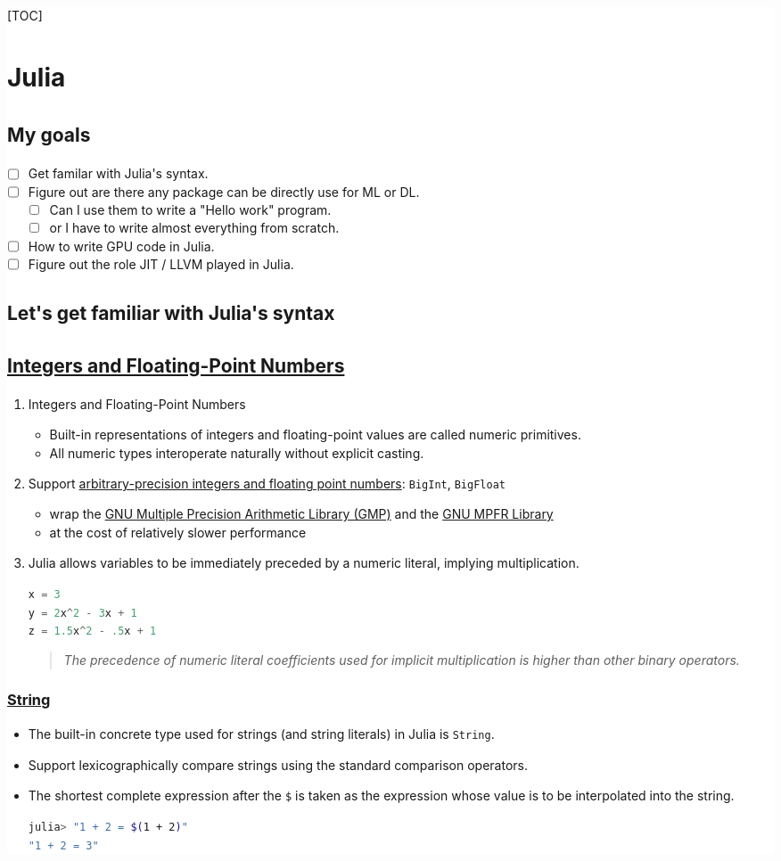 [TOC]

# Julia

## My goals

- [ ] Get familar with Julia's syntax.
- [ ] Figure out are there any package can be directly use for ML or DL.
    - [ ] Can I use them to write a "Hello work" program.
    - [ ] or I have to write almost everything from scratch.
- [ ] How to write GPU code in Julia.
- [ ] Figure out the role JIT / LLVM played in Julia.

## Let's get familiar with Julia's syntax

## [Integers and Floating-Point Numbers](https://github.com/JuliaLang/julia/blob/master/doc/src/manual/integers-and-floating-point-numbers.md)

1. Integers and Floating-Point Numbers

    - Built-in representations of integers and floating-point values are called numeric primitives.
    - All numeric types interoperate naturally without explicit casting.

1. Support [arbitrary-precision integers and floating point numbers](https://docs.julialang.org/en/stable/manual/integers-and-floating-point-numbers/#Arbitrary-Precision-Arithmetic-1): `BigInt`, `BigFloat`
    - wrap the [GNU Multiple Precision Arithmetic Library (GMP)](https://www.mpfr.org/) and the [GNU MPFR Library](https://www.mpfr.org/)
    - at the cost of relatively slower performance

1. Julia allows variables to be immediately preceded by a numeric literal, implying multiplication.

    ```Julia
    x = 3
    y = 2x^2 - 3x + 1
    z = 1.5x^2 - .5x + 1
    ```
    >_The precedence of numeric literal coefficients used for implicit multiplication is higher than other binary operators._

### [String](https://docs.julialang.org/en/stable/manual/strings/)

- The built-in concrete type used for strings (and string literals) in Julia is `String`.
- Support lexicographically compare strings using the standard comparison operators.
- The shortest complete expression after the `$` is taken as the expression whose value is to be interpolated into the string.

   ```bash
   julia> "1 + 2 = $(1 + 2)"
   "1 + 2 = 3"
   ```
